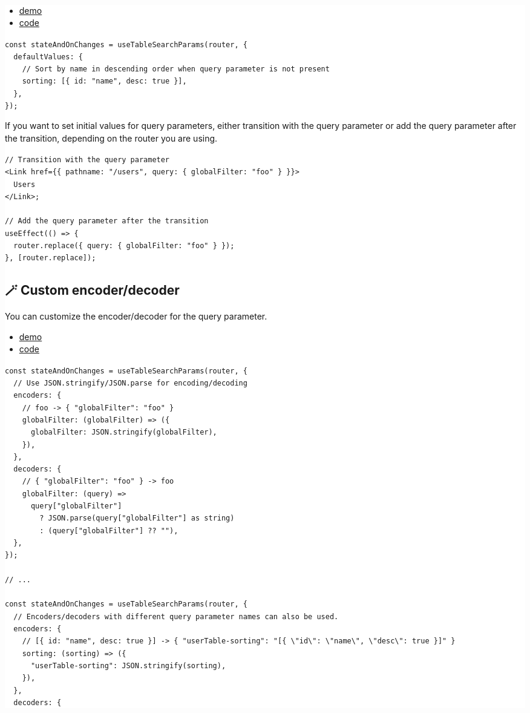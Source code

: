 - [demo](https://tanstack-table-search-params-next-pages-router-taro28s-projects.vercel.app/custom-default-value)
- [code](https://github.com/taro-28/tanstack-table-search-params/tree/main/examples/next-pages-router/src/pages/custom-default-value.tsx)

```tsx
const stateAndOnChanges = useTableSearchParams(router, {
  defaultValues: {
    // Sort by name in descending order when query parameter is not present
    sorting: [{ id: "name", desc: true }],
  },
});
```

If you want to set initial values for query parameters, either transition with the query parameter or add the query parameter after the transition, depending on the router you are using.

```tsx
// Transition with the query parameter
<Link href={{ pathname: "/users", query: { globalFilter: "foo" } }}>
  Users
</Link>;

// Add the query parameter after the transition
useEffect(() => {
  router.replace({ query: { globalFilter: "foo" } });
}, [router.replace]);
```

<h2 id="custom-encoder-decoder">🪄 Custom encoder/decoder</h2>

You can customize the encoder/decoder for the query parameter.

- [demo](https://tanstack-table-search-params-next-pages-router-taro28s-projects.vercel.app/custom-encoder-decoder)
- [code](https://github.com/taro-28/tanstack-table-search-params/tree/main/examples/next-pages-router/src/pages/custom-encoder-decoder.tsx)

```tsx
const stateAndOnChanges = useTableSearchParams(router, {
  // Use JSON.stringify/JSON.parse for encoding/decoding
  encoders: {
    // foo -> { "globalFilter": "foo" }
    globalFilter: (globalFilter) => ({
      globalFilter: JSON.stringify(globalFilter),
    }),
  },
  decoders: {
    // { "globalFilter": "foo" } -> foo
    globalFilter: (query) =>
      query["globalFilter"]
        ? JSON.parse(query["globalFilter"] as string)
        : (query["globalFilter"] ?? ""),
  },
});

// ...

const stateAndOnChanges = useTableSearchParams(router, {
  // Encoders/decoders with different query parameter names can also be used.
  encoders: {
    // [{ id: "name", desc: true }] -> { "userTable-sorting": "[{ \"id\": \"name\", \"desc\": true }]" }
    sorting: (sorting) => ({
      "userTable-sorting": JSON.stringify(sorting),
    }),
  },
  decoders: {
```

[1]: https://www.npmjs.com/package/tanstack-table-search-params
[2]: https://github.com/taro-28/tanstack-table-search-params
[3]: https://bundlephobia.com/package/tanstack-table-search-params
